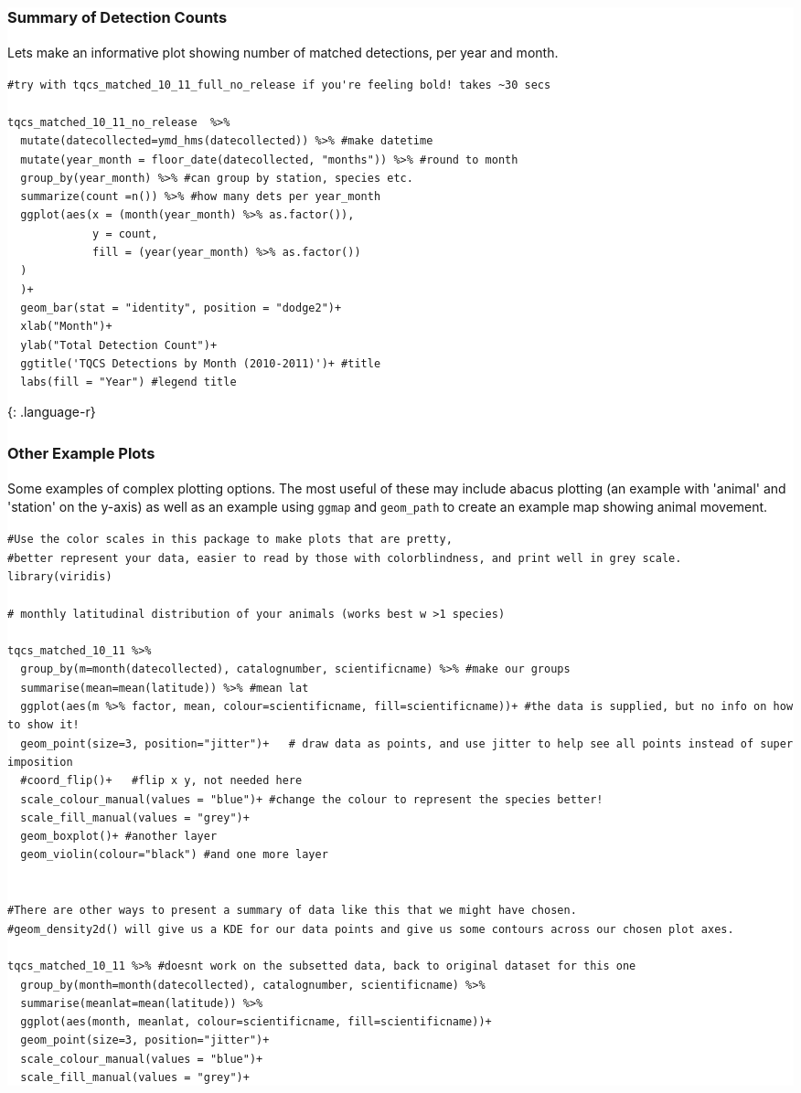 
### Summary of Detection Counts

Lets make an informative plot showing number of matched detections, per year and month.

~~~
#try with tqcs_matched_10_11_full_no_release if you're feeling bold! takes ~30 secs

tqcs_matched_10_11_no_release  %>% 
  mutate(datecollected=ymd_hms(datecollected)) %>% #make datetime
  mutate(year_month = floor_date(datecollected, "months")) %>% #round to month
  group_by(year_month) %>% #can group by station, species etc.
  summarize(count =n()) %>% #how many dets per year_month
  ggplot(aes(x = (month(year_month) %>% as.factor()), 
             y = count, 
             fill = (year(year_month) %>% as.factor())
  )
  )+ 
  geom_bar(stat = "identity", position = "dodge2")+ 
  xlab("Month")+
  ylab("Total Detection Count")+
  ggtitle('TQCS Detections by Month (2010-2011)')+ #title
  labs(fill = "Year") #legend title

~~~
{: .language-r}

### Other Example Plots

Some examples of complex plotting options. The most useful of these may include abacus plotting (an example with 'animal' and 'station' on the y-axis) as well as an example using `ggmap` and `geom_path` to create an example map showing animal movement.
~~~
#Use the color scales in this package to make plots that are pretty, 
#better represent your data, easier to read by those with colorblindness, and print well in grey scale.
library(viridis)

# monthly latitudinal distribution of your animals (works best w >1 species)

tqcs_matched_10_11 %>%
  group_by(m=month(datecollected), catalognumber, scientificname) %>% #make our groups
  summarise(mean=mean(latitude)) %>% #mean lat
  ggplot(aes(m %>% factor, mean, colour=scientificname, fill=scientificname))+ #the data is supplied, but no info on how to show it!
  geom_point(size=3, position="jitter")+   # draw data as points, and use jitter to help see all points instead of superimposition
  #coord_flip()+   #flip x y, not needed here
  scale_colour_manual(values = "blue")+ #change the colour to represent the species better!
  scale_fill_manual(values = "grey")+ 
  geom_boxplot()+ #another layer
  geom_violin(colour="black") #and one more layer


#There are other ways to present a summary of data like this that we might have chosen. 
#geom_density2d() will give us a KDE for our data points and give us some contours across our chosen plot axes.

tqcs_matched_10_11 %>% #doesnt work on the subsetted data, back to original dataset for this one
  group_by(month=month(datecollected), catalognumber, scientificname) %>%
  summarise(meanlat=mean(latitude)) %>%
  ggplot(aes(month, meanlat, colour=scientificname, fill=scientificname))+
  geom_point(size=3, position="jitter")+
  scale_colour_manual(values = "blue")+
  scale_fill_manual(values = "grey")+
~~~